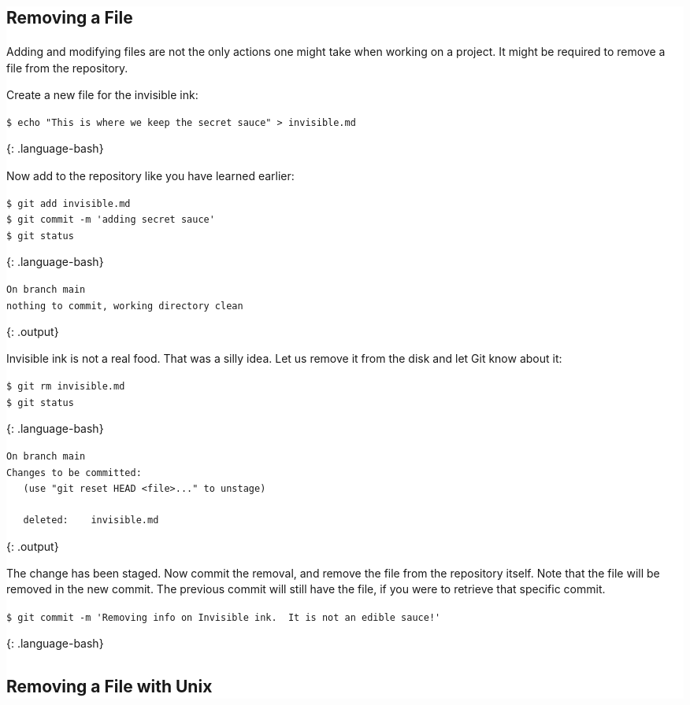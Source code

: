## Removing a File

Adding and modifying files are not the only actions one might take
when working on a project.  It might be required to remove a file
from the repository.

Create a new file for the invisible ink:

~~~
$ echo "This is where we keep the secret sauce" > invisible.md
~~~
{: .language-bash}

Now add to the repository like you have learned earlier:

~~~
$ git add invisible.md
$ git commit -m 'adding secret sauce'
$ git status
~~~
{: .language-bash}

~~~
On branch main
nothing to commit, working directory clean
~~~
{: .output}

Invisible ink is not a real food.  That was a silly idea.  Let us remove
it from the disk and let Git know about it:

~~~
$ git rm invisible.md
$ git status
~~~
{: .language-bash}

~~~
On branch main
Changes to be committed:
   (use "git reset HEAD <file>..." to unstage)

   deleted:    invisible.md

~~~
{: .output}

The change has been staged.  Now commit the removal, and remove the
file from the repository itself.  Note that the file will be removed
in the new commit.  The previous commit will still
have the file, if you were to retrieve that specific commit.

~~~
$ git commit -m 'Removing info on Invisible ink.  It is not an edible sauce!'
~~~
{: .language-bash}

## Removing a File with Unix
